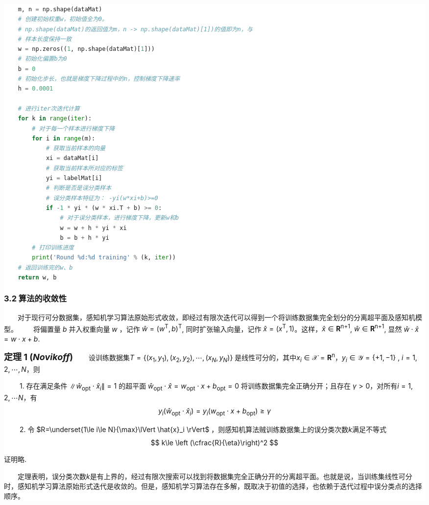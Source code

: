 ```python
    m, n = np.shape(dataMat)
    # 创建初始权重w，初始值全为0。
    # np.shape(dataMat)的返回值为m，n -> np.shape(dataMat)[1])的值即为n，与
    # 样本长度保持一致
    w = np.zeros((1, np.shape(dataMat)[1]))
    # 初始化偏置b为0
    b = 0
    # 初始化步长，也就是梯度下降过程中的n，控制梯度下降速率
    h = 0.0001

    # 进行iter次迭代计算
    for k in range(iter):
        # 对于每一个样本进行梯度下降
        for i in range(m):
            # 获取当前样本的向量
            xi = dataMat[i]
            # 获取当前样本所对应的标签
            yi = labelMat[i]
            # 判断是否是误分类样本
            # 误分类样本特征为： -yi(w*xi+b)>=0
            if -1 * yi * (w * xi.T + b) >= 0:
                # 对于误分类样本，进行梯度下降，更新w和b
                w = w + h * yi * xi
                b = b + h * yi
        # 打印训练进度
        print('Round %d:%d training' % (k, iter))
    # 返回训练完的w、b
    return w, b
```

### 3.2 算法的收敛性

&emsp;&emsp;对于现行可分数据集，感知机学习算法原始形式收敛，即经过有限次迭代可以得到一个将训练数据集完全划分的分离超平面及感知机模型。
&emsp;&emsp;将偏置量 $b$ 并入权重向量 $w$ ，记作 $\hat{w}=\left( w^{\text{T}},b \right) ^{\text{T}}$, 同时扩张输入向量，记作 $\hat{x}=\left(x^{\text{T}},1\right)$。这样，$\hat{x}\in \mathbf{R}^{\text{n+1}}$, $\hat{w}\in \mathbf{R}^{\text{n+1}}$, 显然 $\hat{w}\cdot \hat{x}=w\cdot x+b$.

<font size=4 >__定理 1 (*Novikoff*)__</font>
&emsp;&emsp;设训练数据集$T=\left\{\left(x_1,y_1\right),\left(x_2,y_2\right),\cdots,\left(x_N,y_N\right)\right\}$ 是线性可分的，其中$x_i\in \mathcal{X}=\mathbf{R}^{\text{n}}$，$y_i\in \mathcal{Y}=\left\{+1,-1\right\}$ , $i=1,2,\cdots, N$，则

&emsp;&emsp; 1. 存在满足条件 $\lVert \hat{w}_{\text{opt}}\cdot \hat{x}_i \rVert =1$ 的超平面 $\hat{w}_{\text{opt}}\cdot \hat{x}=w_{\text{opt}}\cdot x+b_{\text{opt}}=0$ 将训练数据集完全正确分开；且存在 $\gamma>0$，对所有$i=1,2,\cdots N$，有$$
y_i\left(\hat{w}_{\text{opt}}\cdot \hat{x}_i\right)=y_i\left(w_{\text{opt}}\cdot x+b_{\text{opt}}\right)\ge\gamma
$$

&emsp;&emsp; 2. 令 $R=\underset{1\le i\le N}{\max}\lVert \hat{x}_i \rVert$ ，则感知机算法贼训练数据集上的误分类次数*k*满足不等式
$$
k\le \left (\cfrac{R}{\eta}\right)^2
$$

证明略.

&emsp;&emsp;定理表明，误分类次数*k*是有上界的，经过有限次搜索可以找到将数据集完全正确分开的分离超平面。也就是说，当训练集线性可分时，感知机学习算法原始形式迭代是收敛的。但是，感知机学习算法存在多解，既取决于初值的选择，也依赖于迭代过程中误分类点的选择顺序。
